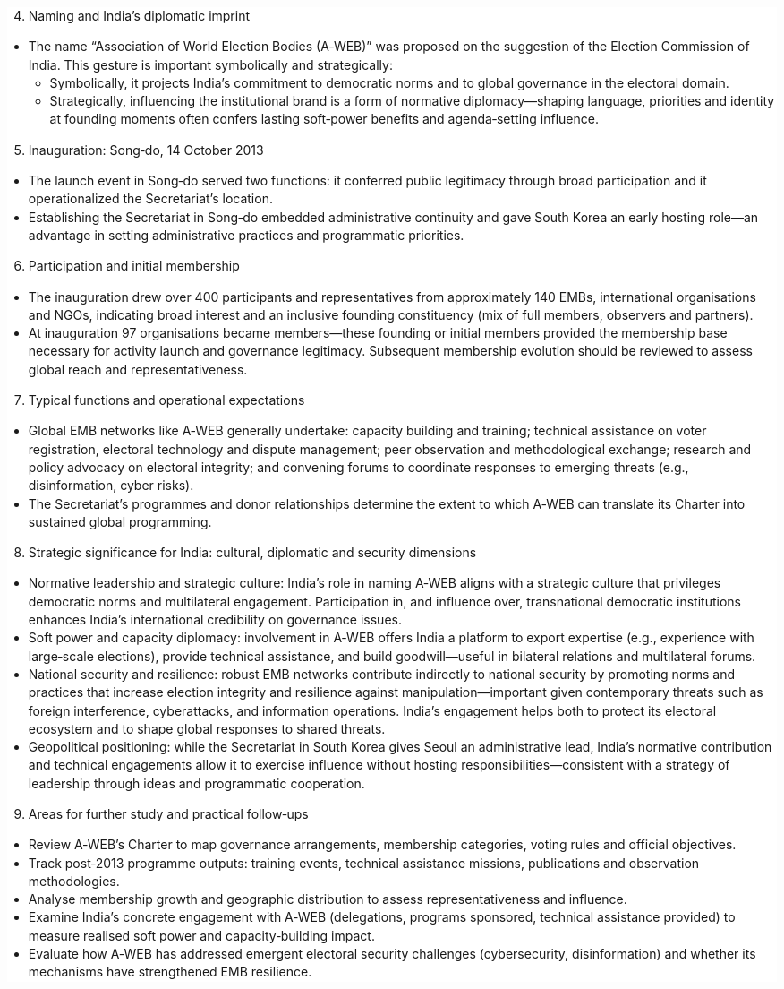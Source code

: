 4. Naming and India’s diplomatic imprint  
- The name “Association of World Election Bodies (A‑WEB)” was proposed on the suggestion of the Election Commission of India. This gesture is important symbolically and strategically:  
  - Symbolically, it projects India’s commitment to democratic norms and to global governance in the electoral domain.  
  - Strategically, influencing the institutional brand is a form of normative diplomacy—shaping language, priorities and identity at founding moments often confers lasting soft‑power benefits and agenda‑setting influence.

5. Inauguration: Song‑do, 14 October 2013  
- The launch event in Song‑do served two functions: it conferred public legitimacy through broad participation and it operationalized the Secretariat’s location.  
- Establishing the Secretariat in Song‑do embedded administrative continuity and gave South Korea an early hosting role—an advantage in setting administrative practices and programmatic priorities.

6. Participation and initial membership  
- The inauguration drew over 400 participants and representatives from approximately 140 EMBs, international organisations and NGOs, indicating broad interest and an inclusive founding constituency (mix of full members, observers and partners).  
- At inauguration 97 organisations became members—these founding or initial members provided the membership base necessary for activity launch and governance legitimacy. Subsequent membership evolution should be reviewed to assess global reach and representativeness.

7. Typical functions and operational expectations  
- Global EMB networks like A‑WEB generally undertake: capacity building and training; technical assistance on voter registration, electoral technology and dispute management; peer observation and methodological exchange; research and policy advocacy on electoral integrity; and convening forums to coordinate responses to emerging threats (e.g., disinformation, cyber risks).  
- The Secretariat’s programmes and donor relationships determine the extent to which A‑WEB can translate its Charter into sustained global programming.

8. Strategic significance for India: cultural, diplomatic and security dimensions  
- Normative leadership and strategic culture: India’s role in naming A‑WEB aligns with a strategic culture that privileges democratic norms and multilateral engagement. Participation in, and influence over, transnational democratic institutions enhances India’s international credibility on governance issues.  
- Soft power and capacity diplomacy: involvement in A‑WEB offers India a platform to export expertise (e.g., experience with large‑scale elections), provide technical assistance, and build goodwill—useful in bilateral relations and multilateral forums.  
- National security and resilience: robust EMB networks contribute indirectly to national security by promoting norms and practices that increase election integrity and resilience against manipulation—important given contemporary threats such as foreign interference, cyberattacks, and information operations. India’s engagement helps both to protect its electoral ecosystem and to shape global responses to shared threats.  
- Geopolitical positioning: while the Secretariat in South Korea gives Seoul an administrative lead, India’s normative contribution and technical engagements allow it to exercise influence without hosting responsibilities—consistent with a strategy of leadership through ideas and programmatic cooperation.

9. Areas for further study and practical follow‑ups  
- Review A‑WEB’s Charter to map governance arrangements, membership categories, voting rules and official objectives.  
- Track post‑2013 programme outputs: training events, technical assistance missions, publications and observation methodologies.  
- Analyse membership growth and geographic distribution to assess representativeness and influence.  
- Examine India’s concrete engagement with A‑WEB (delegations, programs sponsored, technical assistance provided) to measure realised soft power and capacity‑building impact.  
- Evaluate how A‑WEB has addressed emergent electoral security challenges (cybersecurity, disinformation) and whether its mechanisms have strengthened EMB resilience.
